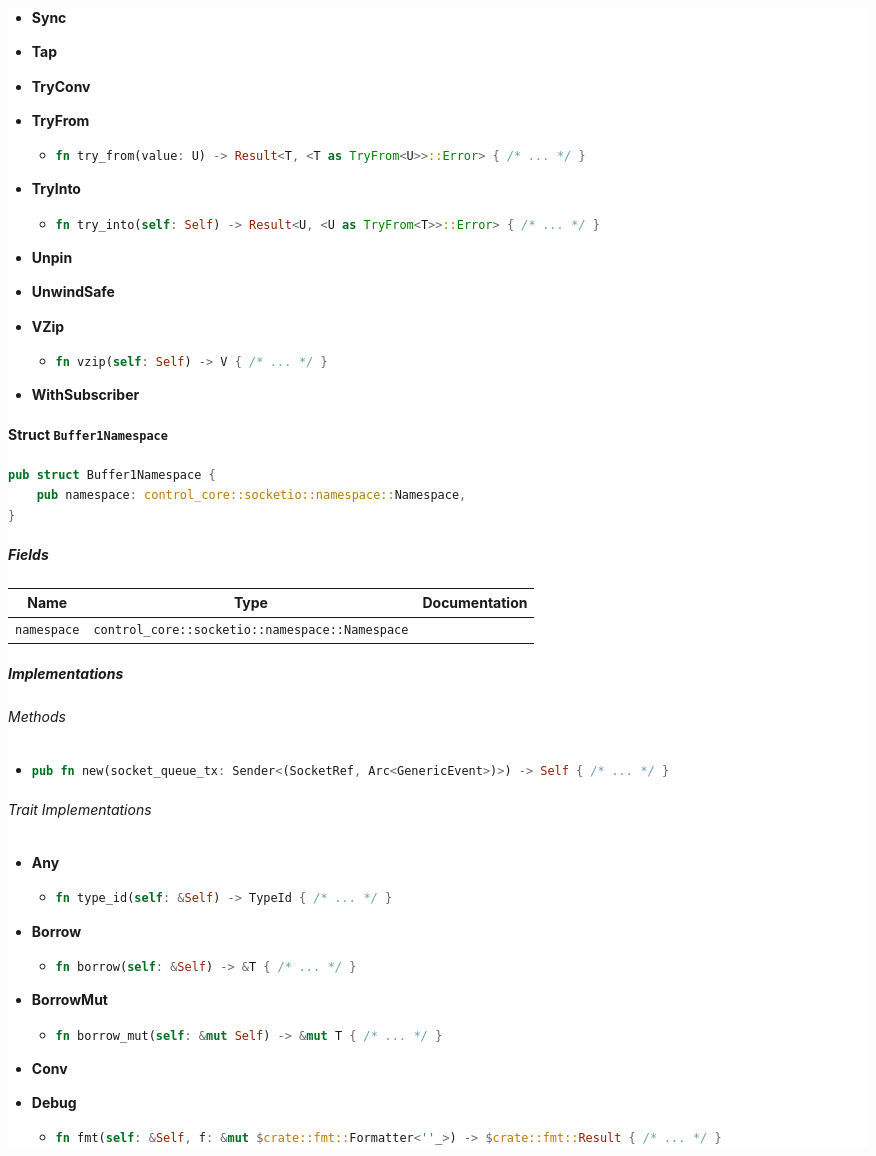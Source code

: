 - **Sync**
- **Tap**
- **TryConv**
- **TryFrom**
  - ```rust
    fn try_from(value: U) -> Result<T, <T as TryFrom<U>>::Error> { /* ... */ }
    ```

- **TryInto**
  - ```rust
    fn try_into(self: Self) -> Result<U, <U as TryFrom<T>>::Error> { /* ... */ }
    ```

- **Unpin**
- **UnwindSafe**
- **VZip**
  - ```rust
    fn vzip(self: Self) -> V { /* ... */ }
    ```

- **WithSubscriber**
#### Struct `Buffer1Namespace`

```rust
pub struct Buffer1Namespace {
    pub namespace: control_core::socketio::namespace::Namespace,
}
```

##### Fields

| Name | Type | Documentation |
|------|------|---------------|
| `namespace` | `control_core::socketio::namespace::Namespace` |  |

##### Implementations

###### Methods

- ```rust
  pub fn new(socket_queue_tx: Sender<(SocketRef, Arc<GenericEvent>)>) -> Self { /* ... */ }
  ```

###### Trait Implementations

- **Any**
  - ```rust
    fn type_id(self: &Self) -> TypeId { /* ... */ }
    ```

- **Borrow**
  - ```rust
    fn borrow(self: &Self) -> &T { /* ... */ }
    ```

- **BorrowMut**
  - ```rust
    fn borrow_mut(self: &mut Self) -> &mut T { /* ... */ }
    ```

- **Conv**
- **Debug**
  - ```rust
    fn fmt(self: &Self, f: &mut $crate::fmt::Formatter<''_>) -> $crate::fmt::Result { /* ... */ }
    ```

  ```